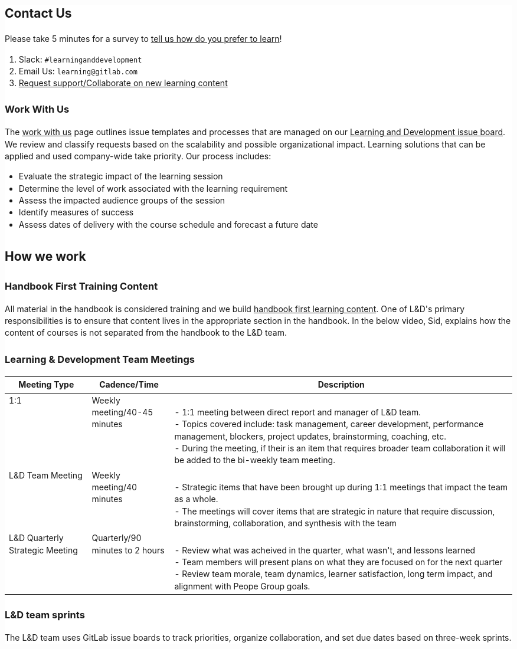 ## Contact Us

Please take 5 minutes for a survey to [tell us how do you prefer to learn](https://forms.gle/Hafkqygy6LfJxWFw6)!

1. Slack: `#learninganddevelopment`
1. Email Us: `learning@gitlab.com`
1. [Request support/Collaborate on new learning content](/handbook/people-group/learning-and-development/work-with-us)

### Work With Us

The [work with us](/handbook/people-group/learning-and-development/work-with-us) page outlines issue templates and processes that are managed on our [Learning and Development issue board](https://gitlab.com/gitlab-com/people-group/learning-and-development/-/issues). We review and classify requests based on the scalability and possible organizational impact. Learning solutions that can be applied and used company-wide take priority. Our process includes:

*  Evaluate the strategic impact of the learning session
*  Determine the level of work associated with the learning requirement
*  Assess the impacted audience groups of the session 
*  Identify measures of success 
*  Assess dates of delivery with the course schedule and forecast a future date

## How we work

### Handbook First Training Content

All material in the handbook is considered training and we build [handbook first learning content](/handbook/people-group/learning-and-development/interactive-learning). One of L&D's primary responsibilities is to ensure that content lives in the appropriate section in the handbook. In the below video, Sid, explains how the content of courses is not separated from the handbook to the L&D team. 

<figure class="video_container">
  <iframe width="560" height="315" src="https://www.youtube.com/embed/G57Wtt7M_no" frameborder="0" allow="accelerometer; autoplay; clipboard-write; encrypted-media; gyroscope; picture-in-picture" allowfullscreen></iframe>
</figure>

### Learning & Development Team Meetings

| Meeting Type | Cadence/Time | Description |
| ------ | ------ | ------ |
| 1:1 | Weekly meeting/40-45 minutes | <br> - 1:1 meeting between direct report and manager of L&D team. <br> - Topics covered include: task management, career development, performance management, blockers, project updates, brainstorming, coaching, etc. <br> - During the meeting, if their is an item that requires broader team collaboration it will be added to the bi-weekly team meeting. |
| L&D Team Meeting | Weekly meeting/40 minutes | <br> - Strategic items that have been brought up during 1:1 meetings that impact the team as a whole. <br> - The meetings will cover items that are strategic in nature that require discussion, brainstorming, collaboration, and synthesis with the team |
| L&D Quarterly Strategic Meeting | Quarterly/90 minutes to 2 hours | <br> - Review what was acheived in the quarter, what wasn't, and lessons learned <br> - Team members will present plans on what they are focused on for the next quarter <br> - Review team morale, team dynamics, learner satisfaction, long term impact, and alignment with Peope Group goals. |
 
### L&D team sprints

The L&D team uses GitLab issue boards to track priorities, organize collaboration, and set due dates based on three-week sprints.
